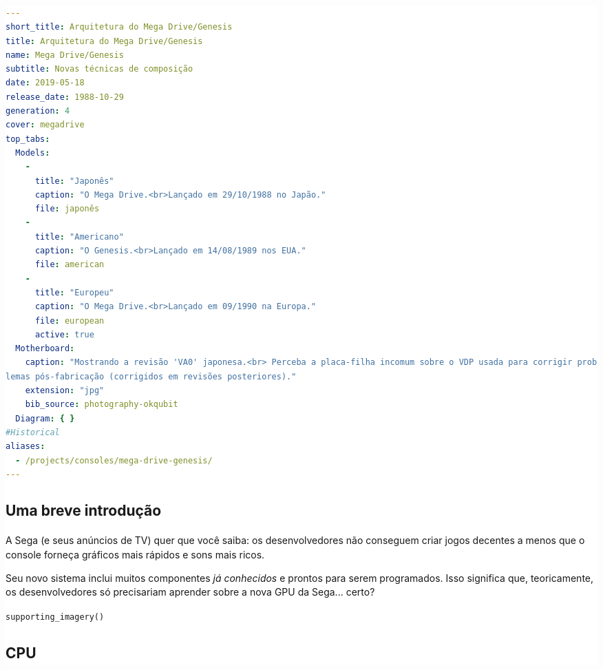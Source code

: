 ```yaml
---
short_title: Arquitetura do Mega Drive/Genesis
title: Arquitetura do Mega Drive/Genesis
name: Mega Drive/Genesis
subtitle: Novas técnicas de composição
date: 2019-05-18
release_date: 1988-10-29
generation: 4
cover: megadrive
top_tabs:
  Models:
    - 
      title: "Japonês"
      caption: "O Mega Drive.<br>Lançado em 29/10/1988 no Japão."
      file: japonês
    - 
      title: "Americano"
      caption: "O Genesis.<br>Lançado em 14/08/1989 nos EUA."
      file: american
    - 
      title: "Europeu"
      caption: "O Mega Drive.<br>Lançado em 09/1990 na Europa."
      file: european
      active: true
  Motherboard:
    caption: "Mostrando a revisão 'VA0' japonesa.<br> Perceba a placa-filha incomum sobre o VDP usada para corrigir problemas pós-fabricação (corrigidos em revisões posteriores)."
    extension: "jpg"
    bib_source: photography-okqubit
  Diagram: { }
#Historical
aliases:
  - /projects/consoles/mega-drive-genesis/
---
```


## Uma breve introdução

A Sega (e seus anúncios de TV) quer que você saiba: os desenvolvedores não conseguem criar jogos decentes a menos que o console forneça gráficos mais rápidos e sons mais ricos.

Seu novo sistema inclui muitos componentes *já conhecidos* e prontos para serem programados. Isso significa que, teoricamente, os desenvolvedores só precisariam aprender sobre a nova GPU da Sega... certo?

```{r results="asis"}
supporting_imagery()
```

## CPU
